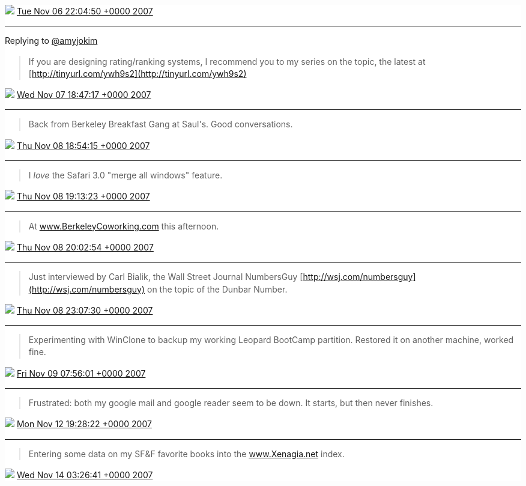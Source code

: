 <img src="{{ site.url }}{{ site.baseurl }}/assets/images/media/tweet.ico" width="30" /> [Tue Nov 06 22:04:50 +0000 2007](https://twitter.com/ChristopherA/status/393535282)

----

Replying to [@amyjokim](https://twitter.com/amyjokim/status/395955172)

> If you are designing rating/ranking systems, I recommend you to my series on the topic, the latest at [http://tinyurl.com/ywh9s2](http://tinyurl.com/ywh9s2)

<img src="{{ site.url }}{{ site.baseurl }}/assets/images/media/tweet.ico" width="30" /> [Wed Nov 07 18:47:17 +0000 2007](https://twitter.com/ChristopherA/status/395968792)

----

> Back from Berkeley Breakfast Gang at Saul's. Good conversations.

<img src="{{ site.url }}{{ site.baseurl }}/assets/images/media/tweet.ico" width="30" /> [Thu Nov 08 18:54:15 +0000 2007](https://twitter.com/ChristopherA/status/398900642)

----

> I *love* the Safari 3.0 "merge all windows" feature.

<img src="{{ site.url }}{{ site.baseurl }}/assets/images/media/tweet.ico" width="30" /> [Thu Nov 08 19:13:23 +0000 2007](https://twitter.com/ChristopherA/status/398943052)

----

> At www.BerkeleyCoworking.com this afternoon.

<img src="{{ site.url }}{{ site.baseurl }}/assets/images/media/tweet.ico" width="30" /> [Thu Nov 08 20:02:54 +0000 2007](https://twitter.com/ChristopherA/status/399044122)

----

> Just interviewed by Carl Bialik, the Wall Street Journal NumbersGuy [http://wsj.com/numbersguy](http://wsj.com/numbersguy) on the topic of the Dunbar Number.

<img src="{{ site.url }}{{ site.baseurl }}/assets/images/media/tweet.ico" width="30" /> [Thu Nov 08 23:07:30 +0000 2007](https://twitter.com/ChristopherA/status/399350992)

----

> Experimenting with WinClone to backup my working Leopard BootCamp partition. Restored it on another machine, worked fine.

<img src="{{ site.url }}{{ site.baseurl }}/assets/images/media/tweet.ico" width="30" /> [Fri Nov 09 07:56:01 +0000 2007](https://twitter.com/ChristopherA/status/400336112)

----

> Frustrated: both my google mail and google reader seem to be down. It starts, but then never finishes.

<img src="{{ site.url }}{{ site.baseurl }}/assets/images/media/tweet.ico" width="30" /> [Mon Nov 12 19:28:22 +0000 2007](https://twitter.com/ChristopherA/status/408946802)

----

> Entering some data on my SF&F favorite books into the www.Xenagia.net index.

<img src="{{ site.url }}{{ site.baseurl }}/assets/images/media/tweet.ico" width="30" /> [Wed Nov 14 03:26:41 +0000 2007](https://twitter.com/ChristopherA/status/412838772)
